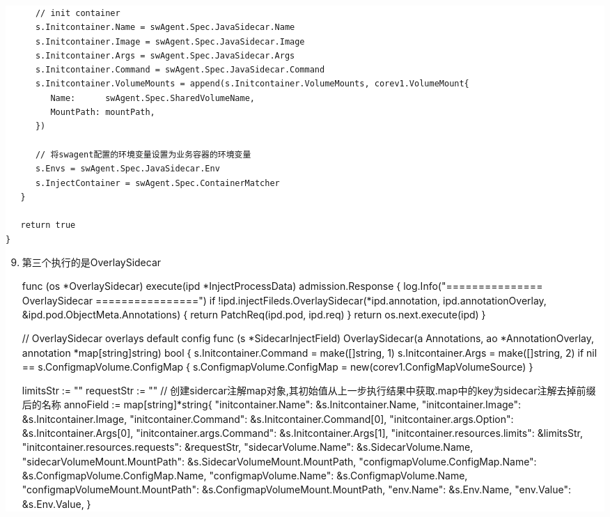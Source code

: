           // init container
          s.Initcontainer.Name = swAgent.Spec.JavaSidecar.Name
          s.Initcontainer.Image = swAgent.Spec.JavaSidecar.Image
          s.Initcontainer.Args = swAgent.Spec.JavaSidecar.Args
          s.Initcontainer.Command = swAgent.Spec.JavaSidecar.Command
          s.Initcontainer.VolumeMounts = append(s.Initcontainer.VolumeMounts, corev1.VolumeMount{
             Name:      swAgent.Spec.SharedVolumeName,
             MountPath: mountPath,
          })
    
          // 将swagent配置的环境变量设置为业务容器的环境变量
          s.Envs = swAgent.Spec.JavaSidecar.Env
          s.InjectContainer = swAgent.Spec.ContainerMatcher
       }
    
       return true
    }
    

9.  第三个执行的是OverlaySidecar

    func (os *OverlaySidecar) execute(ipd *InjectProcessData) admission.Response {
       log.Info("=============== OverlaySidecar ================")
       if !ipd.injectFileds.OverlaySidecar(*ipd.annotation, ipd.annotationOverlay, &ipd.pod.ObjectMeta.Annotations) {
          return PatchReq(ipd.pod, ipd.req)
       }
       return os.next.execute(ipd)
    }
    
    // OverlaySidecar overlays default config
    func (s *SidecarInjectField) OverlaySidecar(a Annotations, ao *AnnotationOverlay, annotation *map[string]string) bool {
       s.Initcontainer.Command = make([]string, 1)
       s.Initcontainer.Args = make([]string, 2)
       if nil == s.ConfigmapVolume.ConfigMap {
          s.ConfigmapVolume.ConfigMap = new(corev1.ConfigMapVolumeSource)
       }
    
       limitsStr := ""
       requestStr := ""
       // 创建sidercar注解map对象,其初始值从上一步执行结果中获取.map中的key为sidecar注解去掉前缀后的名称
       annoField := map[string]*string{
          "initcontainer.Name":               &s.Initcontainer.Name,
          "initcontainer.Image":              &s.Initcontainer.Image,
          "initcontainer.Command":            &s.Initcontainer.Command[0],
          "initcontainer.args.Option":        &s.Initcontainer.Args[0],
          "initcontainer.args.Command":       &s.Initcontainer.Args[1],
          "initcontainer.resources.limits":   &limitsStr,
          "initcontainer.resources.requests": &requestStr,
          "sidecarVolume.Name":               &s.SidecarVolume.Name,
          "sidecarVolumeMount.MountPath":     &s.SidecarVolumeMount.MountPath,
          "configmapVolume.ConfigMap.Name":   &s.ConfigmapVolume.ConfigMap.Name,
          "configmapVolume.Name":             &s.ConfigmapVolume.Name,
          "configmapVolumeMount.MountPath":   &s.ConfigmapVolumeMount.MountPath,
          "env.Name":                         &s.Env.Name,
          "env.Value":                        &s.Env.Value,
       }
    